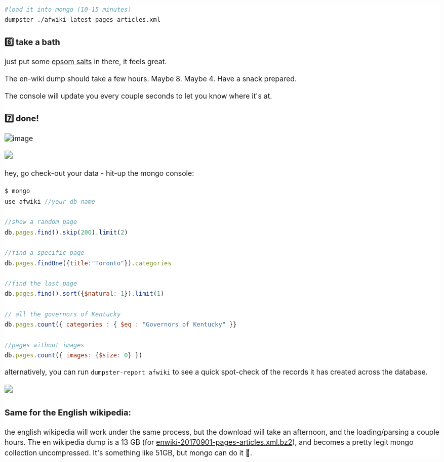 ```bash
#load it into mongo (10-15 minutes)
dumpster ./afwiki-latest-pages-articles.xml
```

### 6️⃣ take a bath

just put some [epsom salts](https://www.youtube.com/watch?v=QSlIHCu2Smw) in there, it feels great.

The en-wiki dump should take a few hours. Maybe 8. Maybe 4. Have a snack prepared.

The console will update you every couple seconds to let you know where it's at.

### 7️⃣ done!

![image](https://user-images.githubusercontent.com/399657/40262181-7c1f17bc-5ad3-11e8-95ab-55f324022d43.png)


<img height="25px" src="https://user-images.githubusercontent.com/399657/68221862-17ceb980-ffb8-11e9-87d4-7b30b6488f16.png"/>

hey, go check-out your data - hit-up the mongo console:

```js
$ mongo
use afwiki //your db name

//show a random page
db.pages.find().skip(200).limit(2)

//find a specific page
db.pages.findOne({title:"Toronto"}).categories

//find the last page
db.pages.find().sort({$natural:-1}).limit(1)

// all the governors of Kentucky
db.pages.count({ categories : { $eq : "Governors of Kentucky" }}

//pages without images
db.pages.count({ images: {$size: 0} })
```

alternatively, you can run `dumpster-report afwiki` to see a quick spot-check of the records it has created across the database.


<img height="25px" src="https://user-images.githubusercontent.com/399657/68221862-17ceb980-ffb8-11e9-87d4-7b30b6488f16.png"/>

### Same for the English wikipedia:

the english wikipedia will work under the same process, but
the download will take an afternoon, and the loading/parsing a couple hours. The en wikipedia dump is a 13 GB (for [enwiki-20170901-pages-articles.xml.bz2](https://dumps.wikimedia.org/enwiki/20170901/enwiki-20170901-pages-articles.xml.bz2)), and becomes a pretty legit mongo collection uncompressed. It's something like 51GB, but mongo can do it 💪.
